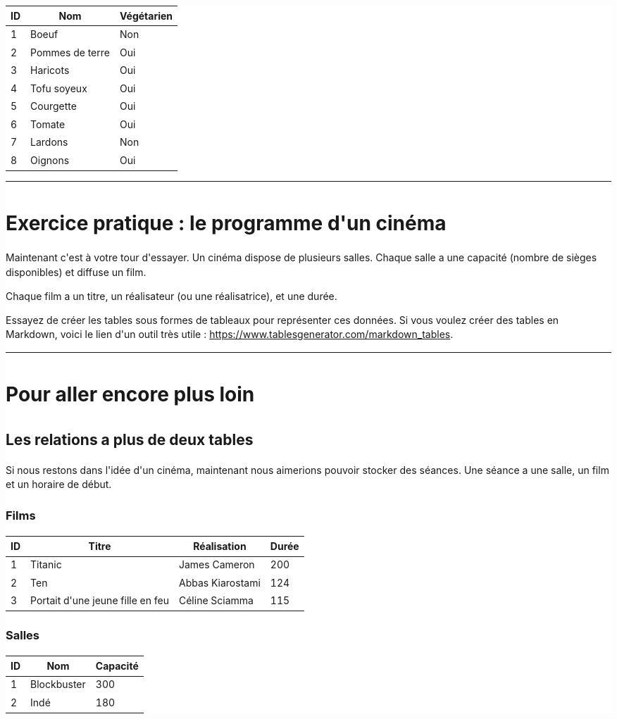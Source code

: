 | ID | Nom | Végétarien |
| -- | --- | ---------- |
| 1  | Boeuf | Non |
| 2  | Pommes de terre | Oui |
| 3  | Haricots | Oui |
| 4  | Tofu soyeux | Oui |
| 5  | Courgette | Oui |
| 6  | Tomate | Oui |
| 7  | Lardons | Non |
| 8  | Oignons | Oui |   
---

# Exercice pratique : le programme d'un cinéma

Maintenant c'est à votre tour d'essayer. Un cinéma dispose de plusieurs salles. Chaque salle a une capacité (nombre de sièges disponibles) et diffuse un film.

Chaque film a un titre, un réalisateur (ou une réalisatrice), et une durée.

Essayez de créer les tables sous formes de tableaux pour représenter ces données. Si vous voulez créer des tables en Markdown, voici le lien d'un outil très utile : https://www.tablesgenerator.com/markdown_tables.

---

# Pour aller encore plus loin

## Les relations a plus de deux tables

Si nous restons dans l'idée d'un cinéma, maintenant nous aimerions pouvoir stocker des séances. Une séance a une salle, un film et un horaire de début.

### Films

| ID | Titre | Réalisation | Durée |
| -- | ----- | ----------- | ----- |
|  1 | Titanic | James Cameron | 200 |
|  2 | Ten | Abbas Kiarostami | 124 |
|  3 | Portait d'une jeune fille en feu | Céline Sciamma | 115 |

### Salles

| ID | Nom | Capacité |
| -- | --- | -------- |
|  1 | Blockbuster | 300 |
|  2 | Indé | 180 |
